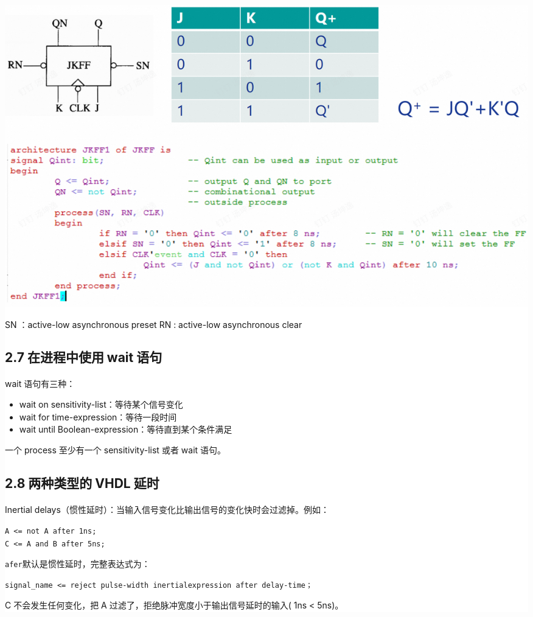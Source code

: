 ![JKFF](../../../../assets/images/fpga-23.png)

SN ：active-low asynchronous preset
RN : active-low asynchronous clear

## 2.7 在进程中使用 wait 语句

wait 语句有三种：
- wait on sensitivity-list：等待某个信号变化
- wait for time-expression：等待一段时间
- wait until Boolean-expression：等待直到某个条件满足

一个 process 至少有一个 sensitivity-list 或者 wait 语句。

## 2.8 两种类型的 VHDL 延时

Inertial delays（惯性延时）：当输入信号变化比输出信号的变化快时会过滤掉。例如：
```
A <= not A after 1ns;
C <= A and B after 5ns;
```

`afer`默认是惯性延时，完整表达式为：
```
signal_name <= reject pulse-width inertialexpression after delay-time；
```

C 不会发生任何变化，把 A 过滤了，拒绝脉冲宽度小于输出信号延时的输入( 1ns < 5ns)。
